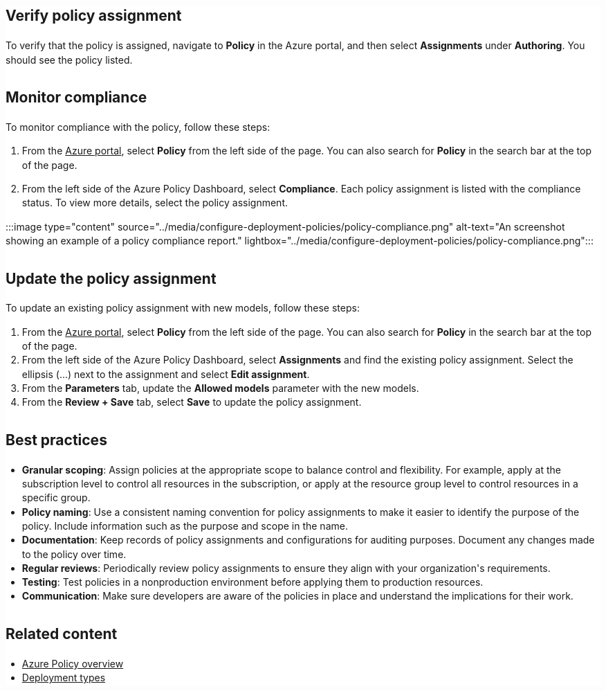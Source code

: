 ## Verify policy assignment

To verify that the policy is assigned, navigate to **Policy** in the Azure portal, and then select **Assignments** under **Authoring**. You should see the policy listed.

## Monitor compliance

To monitor compliance with the policy, follow these steps:

1. From the [Azure portal](https://portal.azure.com), select **Policy** from the left side of the page. You can also search for **Policy** in the search bar at the top of the page.

1. From the left side of the Azure Policy Dashboard, select **Compliance**. Each policy assignment is listed with the compliance status. To view more details, select the policy assignment.

:::image type="content" source="../media/configure-deployment-policies/policy-compliance.png" alt-text="An screenshot showing an example of a policy compliance report." lightbox="../media/configure-deployment-policies/policy-compliance.png":::

## Update the policy assignment

To update an existing policy assignment with new models, follow these steps:

1. From the [Azure portal](https://portal.azure.com), select **Policy** from the left side of the page. You can also search for **Policy** in the search bar at the top of the page.
1. From the left side of the Azure Policy Dashboard, select **Assignments** and find the existing policy assignment. Select the ellipsis (...) next to the assignment and select **Edit assignment**.
1. From the **Parameters** tab, update the **Allowed models** parameter with the new models.
1. From the **Review + Save** tab, select **Save** to update the policy assignment.

## Best practices

- **Granular scoping**: Assign policies at the appropriate scope to balance control and flexibility. For example, apply at the subscription level to control all resources in the subscription, or apply at the resource group level to control resources in a specific group.
- **Policy naming**: Use a consistent naming convention for policy assignments to make it easier to identify the purpose of the policy. Include information such as the purpose and scope in the name.
- **Documentation**: Keep records of policy assignments and configurations for auditing purposes. Document any changes made to the policy over time.
- **Regular reviews**: Periodically review policy assignments to ensure they align with your organization's requirements.
- **Testing**: Test policies in a nonproduction environment before applying them to production resources.
- **Communication**: Make sure developers are aware of the policies in place and understand the implications for their work.

## Related content

- [Azure Policy overview](/azure/governance/policy/overview)
- [Deployment types](../concepts/deployment-types.md)

